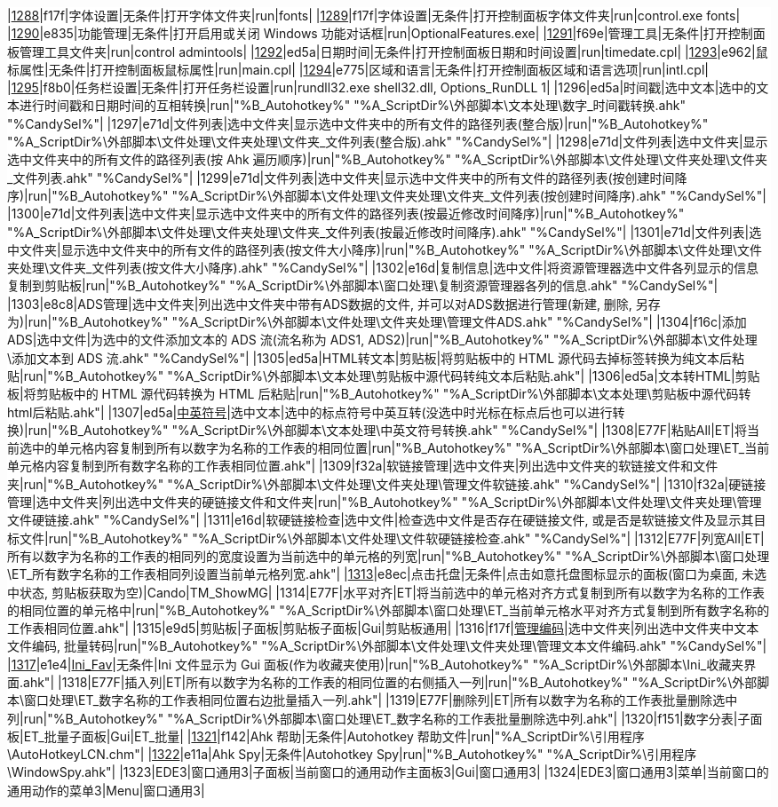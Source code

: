 |[1288](http://127.0.0.1:5151/runcom?aabb=1288)|f17f|字体设置|无条件|打开字体文件夹|run&#124;fonts|
|[1289](http://127.0.0.1:5151/runcom?aabb=1289)|f17f|字体设置|无条件|打开控制面板字体文件夹|run&#124;control.exe fonts|
|[1290](http://127.0.0.1:5151/runcom?aabb=1290)|e835|功能管理|无条件|打开启用或关闭 Windows 功能对话框|run&#124;OptionalFeatures.exe|
|[1291](http://127.0.0.1:5151/runcom?aabb=1291)|f69e|管理工具|无条件|打开控制面板管理工具文件夹|run&#124;control admintools|
|[1292](http://127.0.0.1:5151/runcom?aabb=1292)|ed5a|日期时间|无条件|打开控制面板日期和时间设置|run&#124;timedate.cpl|
|[1293](http://127.0.0.1:5151/runcom?aabb=1293)|e962|鼠标属性|无条件|打开控制面板鼠标属性|run&#124;main.cpl|
|[1294](http://127.0.0.1:5151/runcom?aabb=1294)|e775|区域和语言|无条件|打开控制面板区域和语言选项|run&#124;intl.cpl|
|[1295](http://127.0.0.1:5151/runcom?aabb=1295)|f8b0|任务栏设置|无条件|打开任务栏设置|run&#124;rundll32.exe shell32.dll, Options_RunDLL 1|
|1296|ed5a|时间戳|选中文本|选中的文本进行时间戳和日期时间的互相转换|run&#124;"%B_Autohotkey%" "%A_ScriptDir%\外部脚本\文本处理\数字_时间戳转换.ahk" "%CandySel%"|
|1297|e71d|文件列表|选中文件夹|显示选中文件夹中的所有文件的路径列表(整合版)|run&#124;"%B_Autohotkey%" "%A_ScriptDir%\外部脚本\文件处理\文件夹处理\文件夹_文件列表(整合版).ahk" "%CandySel%"|
|1298|e71d|文件列表|选中文件夹|显示选中文件夹中的所有文件的路径列表(按 Ahk 遍历顺序)|run&#124;"%B_Autohotkey%" "%A_ScriptDir%\外部脚本\文件处理\文件夹处理\文件夹_文件列表.ahk" "%CandySel%"|
|1299|e71d|文件列表|选中文件夹|显示选中文件夹中的所有文件的路径列表(按创建时间降序)|run&#124;"%B_Autohotkey%" "%A_ScriptDir%\外部脚本\文件处理\文件夹处理\文件夹_文件列表(按创建时间降序).ahk" "%CandySel%"|
|1300|e71d|文件列表|选中文件夹|显示选中文件夹中的所有文件的路径列表(按最近修改时间降序)|run&#124;"%B_Autohotkey%" "%A_ScriptDir%\外部脚本\文件处理\文件夹处理\文件夹_文件列表(按最近修改时间降序).ahk" "%CandySel%"|
|1301|e71d|文件列表|选中文件夹|显示选中文件夹中的所有文件的路径列表(按文件大小降序)|run&#124;"%B_Autohotkey%" "%A_ScriptDir%\外部脚本\文件处理\文件夹处理\文件夹_文件列表(按文件大小降序).ahk" "%CandySel%"|
|1302|e16d|复制信息|选中文件|将资源管理器选中文件各列显示的信息复制到剪贴板|run&#124;"%B_Autohotkey%" "%A_ScriptDir%\外部脚本\窗口处理\复制资源管理器各列的信息.ahk" "%CandySel%"|
|1303|e8c8|ADS管理|选中文件夹|列出选中文件夹中带有ADS数据的文件, 并可以对ADS数据进行管理(新建, 删除, 另存为)|run&#124;"%B_Autohotkey%" "%A_ScriptDir%\外部脚本\文件处理\文件夹处理\管理文件ADS.ahk" "%CandySel%"|
|1304|f16c|添加 ADS|选中文件|为选中的文件添加文本的 ADS 流(流名称为 ADS1, ADS2)|run&#124;"%B_Autohotkey%" "%A_ScriptDir%\外部脚本\文件处理\添加文本到 ADS 流.ahk" "%CandySel%"|
|1305|ed5a|HTML转文本|剪贴板|将剪贴板中的 HTML 源代码去掉标签转换为纯文本后粘贴|run&#124;"%B_Autohotkey%" "%A_ScriptDir%\外部脚本\文本处理\剪贴板中源代码转纯文本后粘贴.ahk"|
|1306|ed5a|文本转HTML|剪贴板|将剪贴板中的 HTML 源代码转换为 HTML 后粘贴|run&#124;"%B_Autohotkey%" "%A_ScriptDir%\外部脚本\文本处理\剪贴板中源代码转html后粘贴.ahk"|
|1307|ed5a|[中英符号](/Actions/1307.md)|选中文本|选中的标点符号中英互转(没选中时光标在标点后也可以进行转换)|run&#124;"%B_Autohotkey%" "%A_ScriptDir%\外部脚本\文本处理\中英文符号转换.ahk" "%CandySel%"|
|1308|E77F|粘贴All|ET|将当前选中的单元格内容复制到所有以数字为名称的工作表的相同位置|run&#124;"%B_Autohotkey%" "%A_ScriptDir%\外部脚本\窗口处理\ET_当前单元格内容复制到所有数字名称的工作表相同位置.ahk"|
|1309|f32a|软链接管理|选中文件夹|列出选中文件夹的软链接文件和文件夹|run&#124;"%B_Autohotkey%" "%A_ScriptDir%\外部脚本\文件处理\文件夹处理\管理文件软链接.ahk" "%CandySel%"|
|1310|f32a|硬链接管理|选中文件夹|列出选中文件夹的硬链接文件和文件夹|run&#124;"%B_Autohotkey%" "%A_ScriptDir%\外部脚本\文件处理\文件夹处理\管理文件硬链接.ahk" "%CandySel%"|
|1311|e16d|软硬链接检查|选中文件|检查选中文件是否存在硬链接文件, 或是否是软链接文件及显示其目标文件|run&#124;"%B_Autohotkey%" "%A_ScriptDir%\外部脚本\文件处理\文件软硬链接检查.ahk" "%CandySel%"|
|1312|E77F|列宽All|ET|所有以数字为名称的工作表的相同列的宽度设置为当前选中的单元格的列宽|run&#124;"%B_Autohotkey%" "%A_ScriptDir%\外部脚本\窗口处理\ET_所有数字名称的工作表相同列设置当前单元格列宽.ahk"|
|[1313](http://127.0.0.1:5151/runcom?aabb=1313)|e8ec|点击托盘|无条件|点击如意托盘图标显示的面板(窗口为桌面, 未选中状态, 剪贴板获取为空)|Cando&#124;TM_ShowMG|
|1314|E77F|水平对齐|ET|将当前选中的单元格对齐方式复制到所有以数字为名称的工作表的相同位置的单元格中|run&#124;"%B_Autohotkey%" "%A_ScriptDir%\外部脚本\窗口处理\ET_当前单元格水平对齐方式复制到所有数字名称的工作表相同位置.ahk"|
|1315|e9d5|剪贴板|子面板|剪贴板子面板|Gui&#124;剪贴板通用|
|1316|f17f|[管理编码](/Actions/1316.md)|选中文件夹|列出选中文件夹中文本文件编码, 批量转码|run&#124;"%B_Autohotkey%" "%A_ScriptDir%\外部脚本\文件处理\文件夹处理\管理文本文件编码.ahk" "%CandySel%"|
|[1317](http://127.0.0.1:5151/runcom?aabb=1317)|e1e4|[Ini_Fav](/Actions/1317.md)|无条件|Ini 文件显示为 Gui 面板(作为收藏夹使用)|run&#124;"%B_Autohotkey%" "%A_ScriptDir%\外部脚本\Ini_收藏夹界面.ahk"|
|1318|E77F|插入列|ET|所有以数字为名称的工作表的相同位置的右侧插入一列|run&#124;"%B_Autohotkey%" "%A_ScriptDir%\外部脚本\窗口处理\ET_数字名称的工作表相同位置右边批量插入一列.ahk"|
|1319|E77F|删除列|ET|所有以数字为名称的工作表批量删除选中列|run&#124;"%B_Autohotkey%" "%A_ScriptDir%\外部脚本\窗口处理\ET_数字名称的工作表批量删除选中列.ahk"|
|1320|f151|数字分表|子面板|ET_批量子面板|Gui&#124;ET_批量|
|[1321](http://127.0.0.1:5151/runcom?aabb=1321)|f142|Ahk 帮助|无条件|Autohotkey 帮助文件|run&#124;"%A_ScriptDir%\引用程序\AutoHotkeyLCN.chm"|
|[1322](http://127.0.0.1:5151/runcom?aabb=1322)|e11a|Ahk Spy|无条件|Autohotkey Spy|run&#124;"%B_Autohotkey%" "%A_ScriptDir%\引用程序\WindowSpy.ahk"|
|1323|EDE3|窗口通用3|子面板|当前窗口的通用动作主面板3|Gui&#124;窗口通用3|
|1324|EDE3|窗口通用3|菜单|当前窗口的通用动作的菜单3|Menu&#124;窗口通用3|